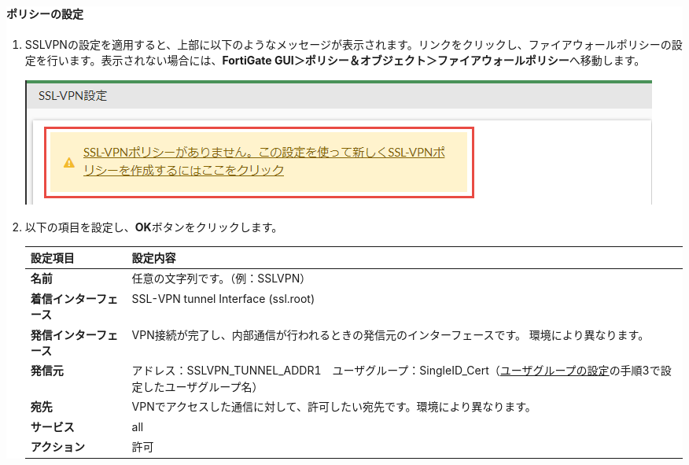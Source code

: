 #### ポリシーの設定
1. SSLVPNの設定を適用すると、上部に以下のようなメッセージが表示されます。リンクをクリックし、ファイアウォールポリシーの設定を行います。表示されない場合には、**FortiGate GUI＞ポリシー＆オブジェクト＞ファイアウォールポリシー**へ移動します。

    [![Screenshot](/images/fortigate-12.png)](/images/fortigate-12.png)

2. 以下の項目を設定し、**OK**ボタンをクリックします。

    | **設定項目** | **設定内容** |
    | :--- | :--- |
    | **名前** | 任意の文字列です。（例：SSLVPN） |
    | **着信インターフェース** | SSL-VPN tunnel Interface (ssl.root) |
    | **発信インターフェース** | VPN接続が完了し、内部通信が行われるときの発信元のインターフェースです。 環境により異なります。 |
    | **発信元** | アドレス：SSLVPN_TUNNEL_ADDR1　ユーザグループ：SingleID_Cert（[ユーザグループの設定](#ユーザグループの設定)の手順3で設定したユーザグループ名） |
    | **宛先** | VPNでアクセスした通信に対して、許可したい宛先です。環境により異なります。 |
    | **サービス** | all |
    | **アクション** | 許可 |
